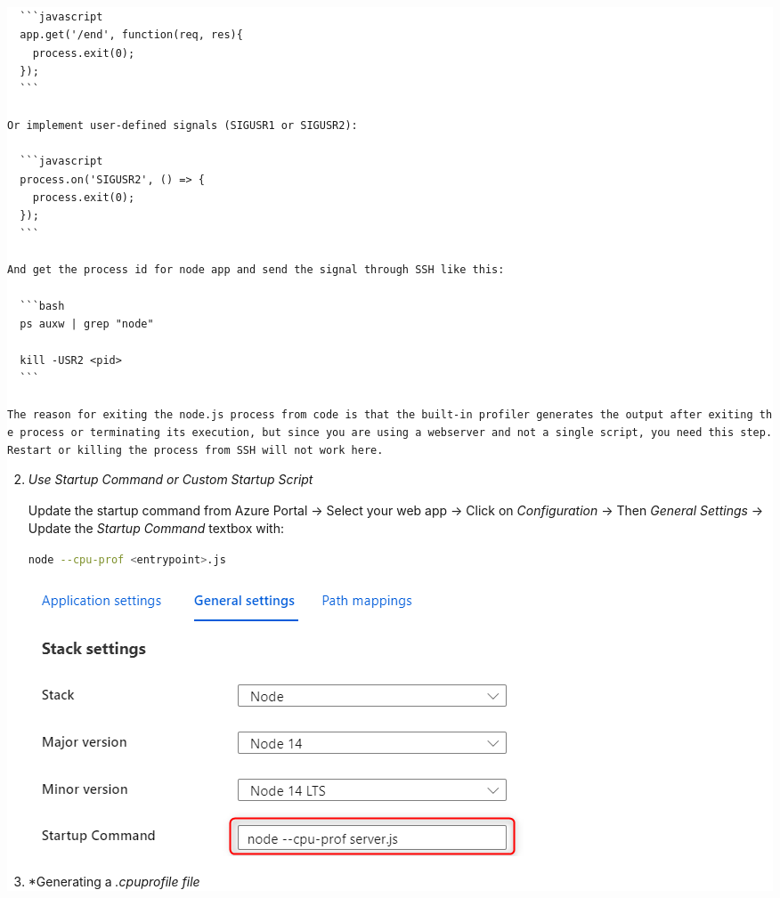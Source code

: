       ```javascript
      app.get('/end', function(req, res){
        process.exit(0);
      });
      ```

    Or implement user-defined signals (SIGUSR1 or SIGUSR2): 

      ```javascript
      process.on('SIGUSR2', () => {
        process.exit(0);
      });
      ```

    And get the process id for node app and send the signal through SSH like this: 
      
      ```bash
      ps auxw | grep "node"      

      kill -USR2 <pid>
      ```
  
    The reason for exiting the node.js process from code is that the built-in profiler generates the output after exiting the process or terminating its execution, but since you are using a webserver and not a single script, you need this step. Restart or killing the process from SSH will not work here.

2. *Use Startup Command or Custom Startup Script*
  
    Update the startup command from Azure Portal -> Select your web app -> Click on *Configuration* -> Then *General Settings* -> Update the *Startup Command* textbox with:

    ```bash
    node --cpu-prof <entrypoint>.js 
    ```

    ![Startup Command on AppService Linux](/media/2021/12/nodejs-cpu-linux-profiler-1.0.png)

3. *Generating a *.cpuprofile file*
